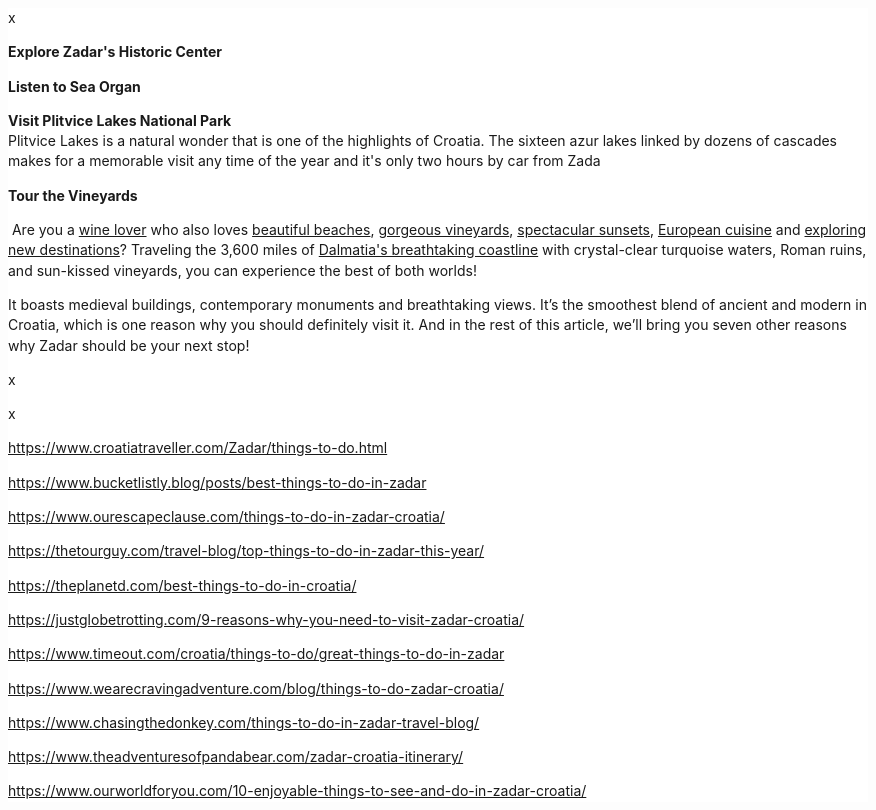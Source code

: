 x  
  

**Explore Zadar's Historic Center**

**Listen to Sea Organ**  
  

**Visit Plitvice Lakes National Park**  
Plitvice Lakes is a natural wonder that is one of the highlights of Croatia. The sixteen azur lakes linked by dozens of cascades makes for a memorable visit any time of the year and it's only two hours by car from Zada  
  
**Tour the Vineyards**  
  
 Are you a [wine lover](https://pub-ac94b3f306b24c0dba4238943c97f2e1.r2.dev/2013/04/wine-tasting-with-kids.html) who also loves [beautiful beaches](https://pub-ac94b3f306b24c0dba4238943c97f2e1.r2.dev/2008/09/beautiful-beach.html), [gorgeous vineyards](https://pub-ac94b3f306b24c0dba4238943c97f2e1.r2.dev/2008/03/ahhhumbria.html), [spectacular sunsets](https://pub-ac94b3f306b24c0dba4238943c97f2e1.r2.dev/2012/09/world-famous-key-west-sunset.html), [European cuisine](https://pub-ac94b3f306b24c0dba4238943c97f2e1.r2.dev/2011/11/-barcelona-cava-cave-spanish-wine-catalan-champagne.html) and [exploring new destinations](https://pub-ac94b3f306b24c0dba4238943c97f2e1.r2.dev/2023/10/europe-in-autumn-10-best-fall-destinations.html#more)? Traveling the 3,600 miles of [Dalmatia's breathtaking coastline](https://pub-ac94b3f306b24c0dba4238943c97f2e1.r2.dev/2023/04/the-best-stunning-airbnb-in-dubrovnik-low-budget-.html#more) with crystal-clear turquoise waters, Roman ruins, and sun-kissed vineyards, you can experience the best of both worlds!

It boasts medieval buildings, contemporary monuments and breathtaking views. It’s the smoothest blend of ancient and modern in Croatia, which is one reason why you should definitely visit it. And in the rest of this article, we’ll bring you seven other reasons why Zadar should be your next stop!

x

x  
  
https://www.croatiatraveller.com/Zadar/things-to-do.html  
  
https://www.bucketlistly.blog/posts/best-things-to-do-in-zadar  
  
https://www.ourescapeclause.com/things-to-do-in-zadar-croatia/  
  
https://thetourguy.com/travel-blog/top-things-to-do-in-zadar-this-year/

https://theplanetd.com/best-things-to-do-in-croatia/  
  
https://justglobetrotting.com/9-reasons-why-you-need-to-visit-zadar-croatia/  
  
https://www.timeout.com/croatia/things-to-do/great-things-to-do-in-zadar  
  
https://www.wearecravingadventure.com/blog/things-to-do-zadar-croatia/  
  
https://www.chasingthedonkey.com/things-to-do-in-zadar-travel-blog/  
  
https://www.theadventuresofpandabear.com/zadar-croatia-itinerary/  
  
https://www.ourworldforyou.com/10-enjoyable-things-to-see-and-do-in-zadar-croatia/
